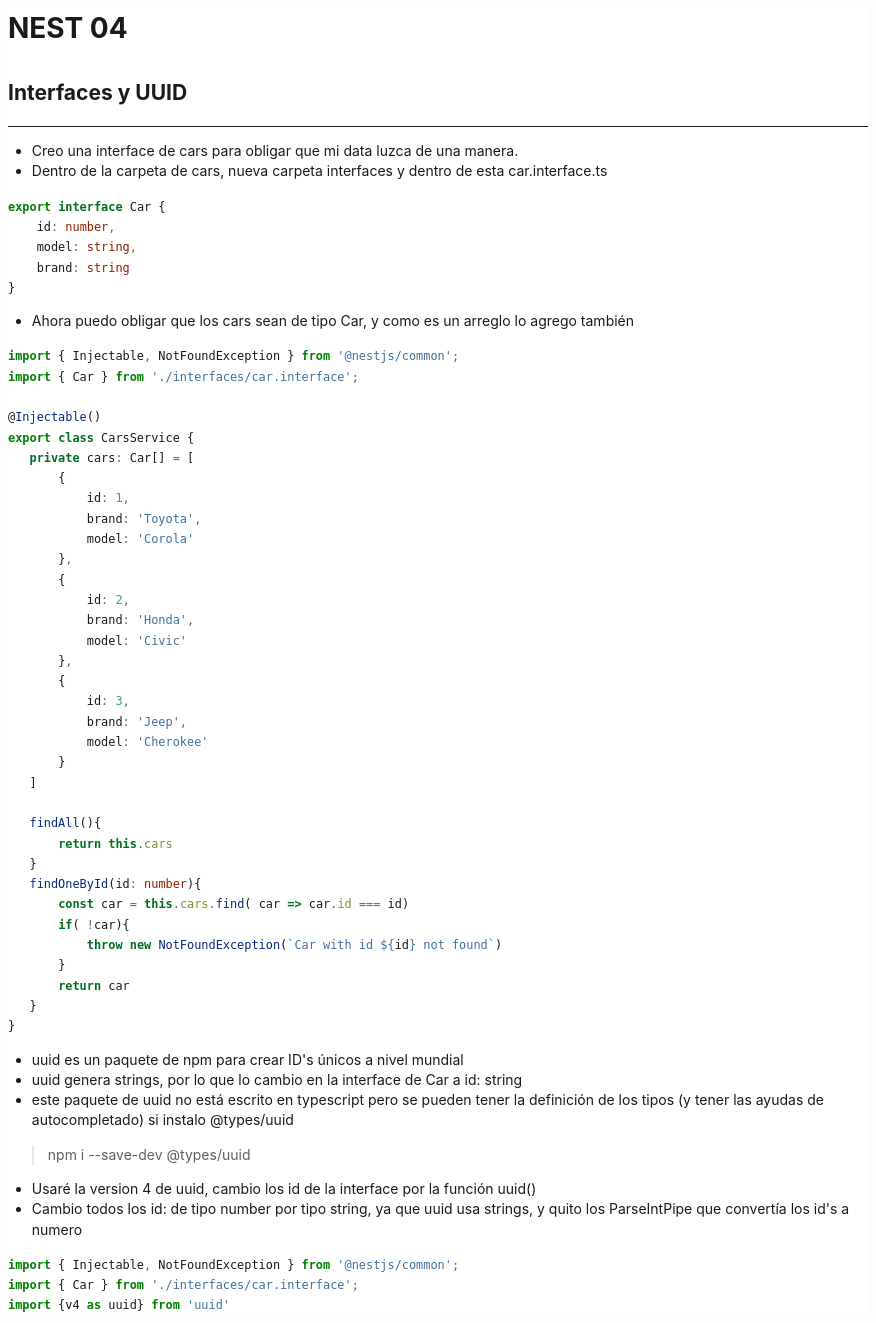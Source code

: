 # NEST 04
## Interfaces y UUID
----
- Creo una interface de cars para obligar que mi data luzca de una manera.
- Dentro de la carpeta de cars, nueva carpeta interfaces y dentro de esta car.interface.ts
~~~ts
export interface Car {
    id: number,
    model: string,
    brand: string
}
~~~
- Ahora puedo obligar que los cars sean de tipo Car, y como es un arreglo lo agrego también
 ~~~ts
 import { Injectable, NotFoundException } from '@nestjs/common';
import { Car } from './interfaces/car.interface';

@Injectable()
export class CarsService {
    private cars: Car[] = [
        {
            id: 1,
            brand: 'Toyota',
            model: 'Corola'
        },
        {
            id: 2,
            brand: 'Honda',
            model: 'Civic'
        },
        {
            id: 3,
            brand: 'Jeep',
            model: 'Cherokee'
        }
    ]

    findAll(){
        return this.cars
    }
    findOneById(id: number){
        const car = this.cars.find( car => car.id === id)
        if( !car){
            throw new NotFoundException(`Car with id ${id} not found`)
        }
        return car
    }
}
~~~
- uuid es un paquete de npm para crear ID's únicos a nivel mundial
- uuid genera strings, por lo que lo cambio en la interface de Car a id: string
- este paquete de uuid no está escrito en typescript pero se pueden tener la definición de los tipos (y tener las ayudas de autocompletado) si instalo @types/uuid 
> npm i --save-dev @types/uuid
- Usaré la version 4 de uuid, cambio los id de la interface por la función uuid()
- Cambio todos los id: de tipo number por tipo string, ya que uuid usa strings, y quito los ParseIntPipe que convertía los id's a numero
~~~ts
import { Injectable, NotFoundException } from '@nestjs/common';
import { Car } from './interfaces/car.interface';
import {v4 as uuid} from 'uuid'

~~~